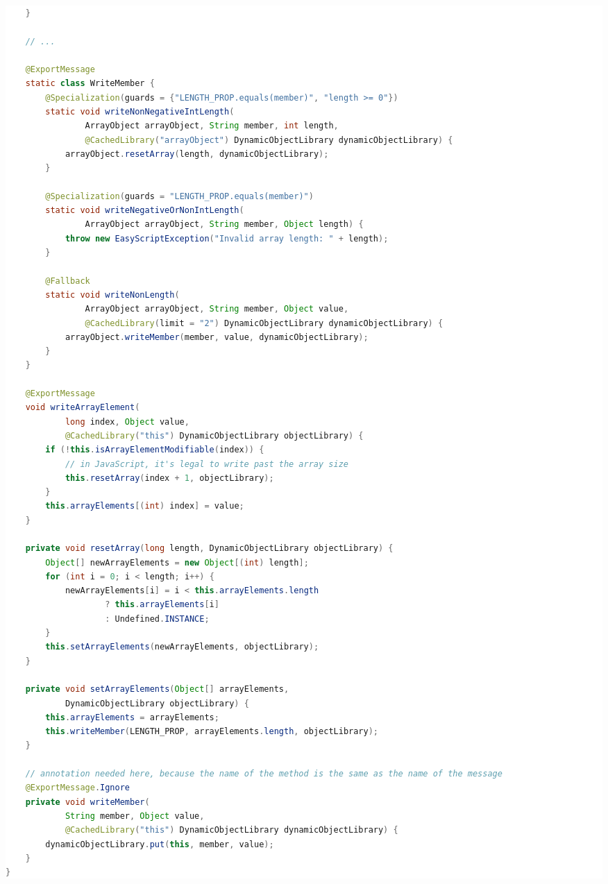 ```java
    }

    // ...

    @ExportMessage
    static class WriteMember {
        @Specialization(guards = {"LENGTH_PROP.equals(member)", "length >= 0"})
        static void writeNonNegativeIntLength(
                ArrayObject arrayObject, String member, int length,
                @CachedLibrary("arrayObject") DynamicObjectLibrary dynamicObjectLibrary) {
            arrayObject.resetArray(length, dynamicObjectLibrary);
        }

        @Specialization(guards = "LENGTH_PROP.equals(member)")
        static void writeNegativeOrNonIntLength(
                ArrayObject arrayObject, String member, Object length) {
            throw new EasyScriptException("Invalid array length: " + length);
        }

        @Fallback
        static void writeNonLength(
                ArrayObject arrayObject, String member, Object value,
                @CachedLibrary(limit = "2") DynamicObjectLibrary dynamicObjectLibrary) {
            arrayObject.writeMember(member, value, dynamicObjectLibrary);
        }
    }

    @ExportMessage
    void writeArrayElement(
            long index, Object value,
            @CachedLibrary("this") DynamicObjectLibrary objectLibrary) {
        if (!this.isArrayElementModifiable(index)) {
            // in JavaScript, it's legal to write past the array size
            this.resetArray(index + 1, objectLibrary);
        }
        this.arrayElements[(int) index] = value;
    }

    private void resetArray(long length, DynamicObjectLibrary objectLibrary) {
        Object[] newArrayElements = new Object[(int) length];
        for (int i = 0; i < length; i++) {
            newArrayElements[i] = i < this.arrayElements.length
                    ? this.arrayElements[i]
                    : Undefined.INSTANCE;
        }
        this.setArrayElements(newArrayElements, objectLibrary);
    }

    private void setArrayElements(Object[] arrayElements,
            DynamicObjectLibrary objectLibrary) {
        this.arrayElements = arrayElements;
        this.writeMember(LENGTH_PROP, arrayElements.length, objectLibrary);
    }

    // annotation needed here, because the name of the method is the same as the name of the message
    @ExportMessage.Ignore
    private void writeMember(
            String member, Object value,
            @CachedLibrary("this") DynamicObjectLibrary dynamicObjectLibrary) {
        dynamicObjectLibrary.put(this, member, value);
    }
}
```